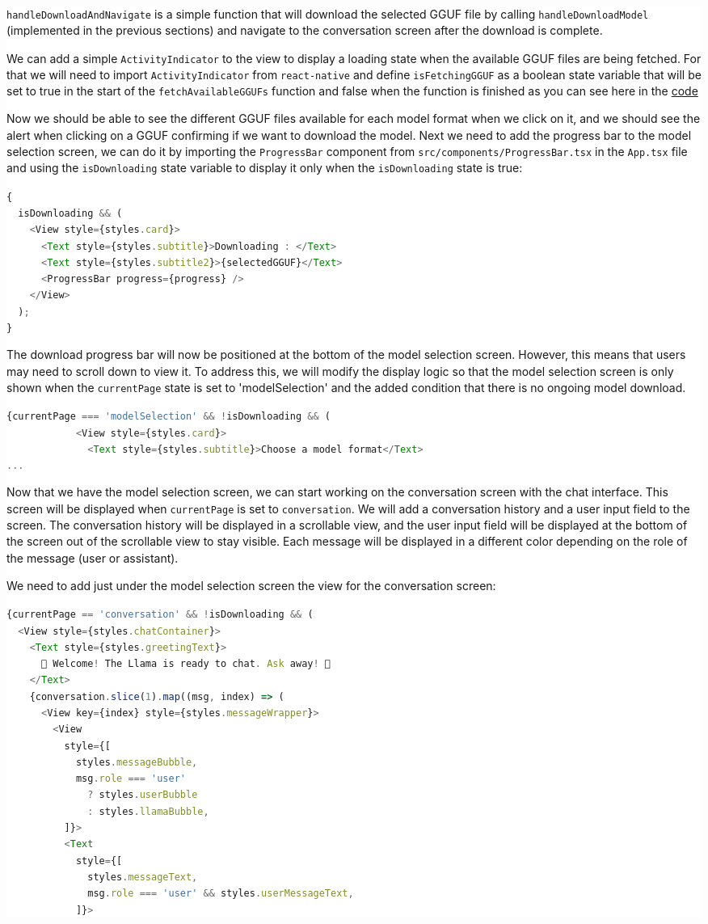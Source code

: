 `handleDownloadAndNavigate` is a simple function that will download the selected GGUF file by calling `handleDownloadModel` (implemented in the previous sections) and navigate to the conversation screen after the download is complete.

We can add a simple `ActivityIndicator` to the view to display a loading state when the available GGUF files are being fetched. For that we will need to import `ActivityIndicator` from `react-native` and define `isFetchingGGUF` as a boolean state variable that will be set to true in the start of the `fetchAvailableGGUFs` function and false when the function is finished as you can see here in the [code](https://github.com/MekkCyber/EdgeLLM/blob/main/EdgeLLMBasic/App.tsx#L199)

Now we should be able to see the different GGUF files available for each model format when we click on it, and we should see the alert when clicking on a GGUF confirming if we want to download the model.
Next we need to add the progress bar to the model selection screen, we can do it by importing the `ProgressBar` component from `src/components/ProgressBar.tsx` in the `App.tsx` file and using the `isDownloading` state variable to display it only when the `isDownloading` state is true:

```typescript
{
  isDownloading && (
    <View style={styles.card}>
      <Text style={styles.subtitle}>Downloading : </Text>
      <Text style={styles.subtitle2}>{selectedGGUF}</Text>
      <ProgressBar progress={progress} />
    </View>
  );
}
```
The download progress bar will now be positioned at the bottom of the model selection screen. However, this means that users may need to scroll down to view it. To address this, we will modify the display logic so that the model selection screen is only shown when the `currentPage` state is set to 'modelSelection' and the added condition that there is no ongoing model download.

```typescript
{currentPage === 'modelSelection' && !isDownloading && (
            <View style={styles.card}>
              <Text style={styles.subtitle}>Choose a model format</Text>
...
```
Now that we have the model selection screen, we can start working on the conversation screen with the chat interface. This screen will be displayed when `currentPage` is set to `conversation`. We will add a conversation history and a user input field to the screen. The conversation history will be displayed in a scrollable view, and the user input field will be displayed at the bottom of the screen out of the scrollable view to stay visible. Each message will be displayed in a different color depending on the role of the message (user or assistant).

We need to add just under the model selection screen the view for the conversation screen: 
```typescript
{currentPage == 'conversation' && !isDownloading && (
  <View style={styles.chatContainer}>
    <Text style={styles.greetingText}>
      🦙 Welcome! The Llama is ready to chat. Ask away! 🎉
    </Text>
    {conversation.slice(1).map((msg, index) => (
      <View key={index} style={styles.messageWrapper}>
        <View
          style={[
            styles.messageBubble,
            msg.role === 'user'
              ? styles.userBubble
              : styles.llamaBubble,
          ]}>
          <Text
            style={[
              styles.messageText,
              msg.role === 'user' && styles.userMessageText,
            ]}>
```